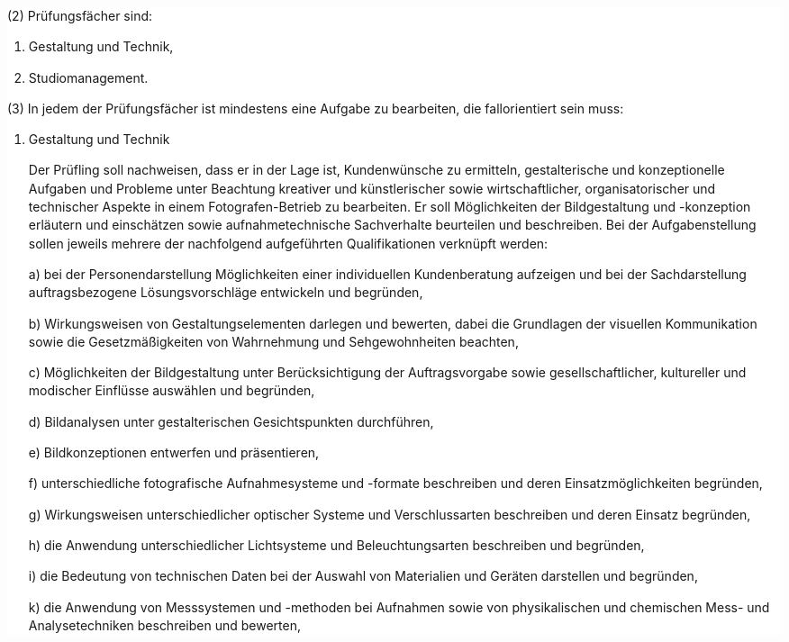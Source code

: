 (2) Prüfungsfächer sind:

1.  Gestaltung und Technik,


2.  Studiomanagement.




(3) In jedem der Prüfungsfächer ist mindestens eine Aufgabe zu
bearbeiten, die fallorientiert sein muss:

1.  Gestaltung und Technik

    Der Prüfling soll nachweisen, dass er in der Lage ist, Kundenwünsche
    zu ermitteln, gestalterische und konzeptionelle Aufgaben und Probleme
    unter Beachtung kreativer und künstlerischer sowie wirtschaftlicher,
    organisatorischer und technischer Aspekte in einem Fotografen-Betrieb
    zu bearbeiten. Er soll Möglichkeiten der Bildgestaltung und
    -konzeption erläutern und einschätzen sowie aufnahmetechnische
    Sachverhalte beurteilen und beschreiben. Bei der Aufgabenstellung
    sollen jeweils mehrere der nachfolgend aufgeführten Qualifikationen
    verknüpft werden:

    a)  bei der Personendarstellung Möglichkeiten einer individuellen
        Kundenberatung aufzeigen und bei der Sachdarstellung auftragsbezogene
        Lösungsvorschläge entwickeln und begründen,


    b)  Wirkungsweisen von Gestaltungselementen darlegen und bewerten, dabei
        die Grundlagen der visuellen Kommunikation sowie die Gesetzmäßigkeiten
        von Wahrnehmung und Sehgewohnheiten beachten,


    c)  Möglichkeiten der Bildgestaltung unter Berücksichtigung der
        Auftragsvorgabe sowie gesellschaftlicher, kultureller und modischer
        Einflüsse auswählen und begründen,


    d)  Bildanalysen unter gestalterischen Gesichtspunkten durchführen,


    e)  Bildkonzeptionen entwerfen und präsentieren,


    f)  unterschiedliche fotografische Aufnahmesysteme und -formate
        beschreiben und deren Einsatzmöglichkeiten begründen,


    g)  Wirkungsweisen unterschiedlicher optischer Systeme und Verschlussarten
        beschreiben und deren Einsatz begründen,


    h)  die Anwendung unterschiedlicher Lichtsysteme und Beleuchtungsarten
        beschreiben und begründen,


    i)  die Bedeutung von technischen Daten bei der Auswahl von Materialien
        und Geräten darstellen und begründen,


    k)  die Anwendung von Messsystemen und -methoden bei Aufnahmen sowie von
        physikalischen und chemischen Mess- und Analysetechniken beschreiben
        und bewerten,
